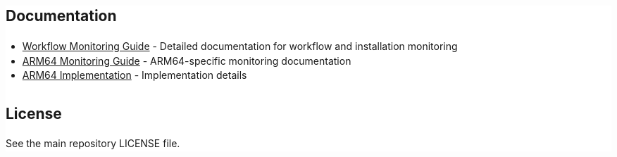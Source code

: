 ## Documentation

- [Workflow Monitoring Guide](./WORKFLOW_MONITORING.md) - Detailed documentation for workflow and installation monitoring
- [ARM64 Monitoring Guide](../../ARM64_MONITORING_GUIDE.md) - ARM64-specific monitoring documentation
- [ARM64 Implementation](../../ARM64_MONITORING_IMPLEMENTATION.md) - Implementation details

## License

See the main repository LICENSE file.
